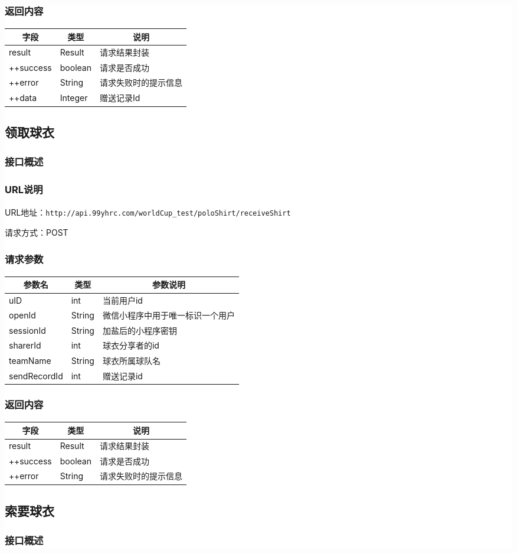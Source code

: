 ### 返回内容

| 字段      | 类型            | 说明                 |
| --------- | --------------- | -------------------- |
| result    | Result<Integer> | 请求结果封装         |
| ++success | boolean         | 请求是否成功         |
| ++error   | String          | 请求失败时的提示信息 |
| ++data    | Integer         | 赠送记录Id           |

## 领取球衣

### 接口概述

### URL说明

URL地址：`http://api.99yhrc.com/worldCup_test/poloShirt/receiveShirt`

请求方式：POST

### 请求参数

| 参数名       | 类型   | 参数说明                         |
| ------------ | ------ | -------------------------------- |
| uID          | int    | 当前用户id                       |
| openId       | String | 微信小程序中用于唯一标识一个用户 |
| sessionId    | String | 加盐后的小程序密钥               |
| sharerId     | int    | 球衣分享者的id                   |
| teamName     | String | 球衣所属球队名                   |
| sendRecordId | int    | 赠送记录id                       |

### 返回内容

| 字段      | 类型    | 说明                 |
| --------- | ------- | -------------------- |
| result    | Result  | 请求结果封装         |
| ++success | boolean | 请求是否成功         |
| ++error   | String  | 请求失败时的提示信息 |

## 索要球衣

### 接口概述
